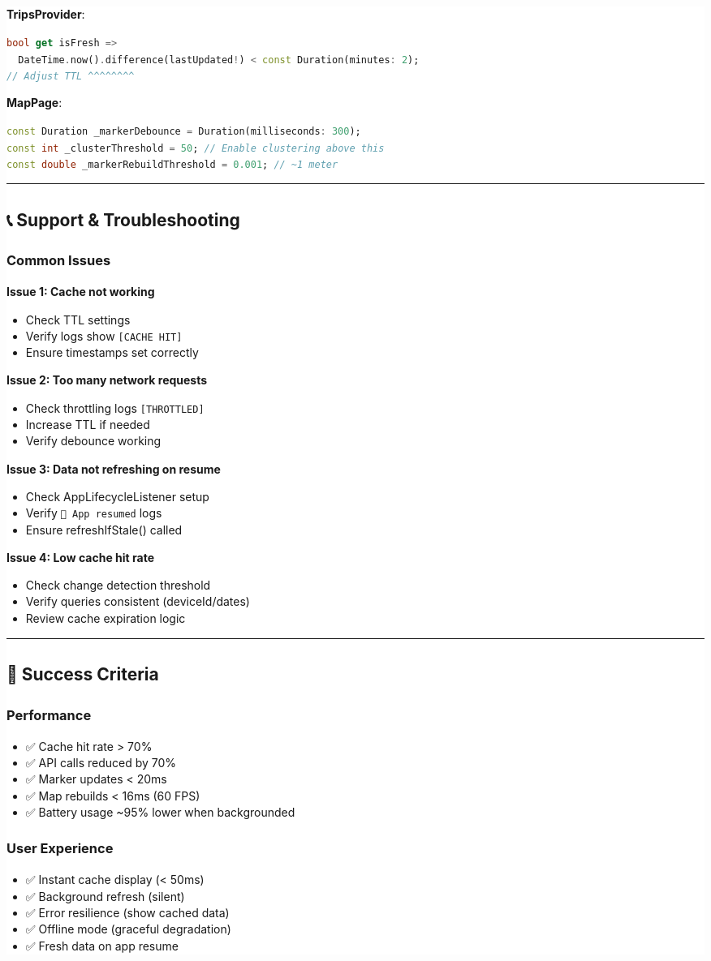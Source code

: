 **TripsProvider**:
```dart
bool get isFresh => 
  DateTime.now().difference(lastUpdated!) < const Duration(minutes: 2);
// Adjust TTL ^^^^^^^^
```

**MapPage**:
```dart
const Duration _markerDebounce = Duration(milliseconds: 300);
const int _clusterThreshold = 50; // Enable clustering above this
const double _markerRebuildThreshold = 0.001; // ~1 meter
```

---

## 📞 Support & Troubleshooting

### Common Issues

**Issue 1: Cache not working**
- Check TTL settings
- Verify logs show `[CACHE HIT]`
- Ensure timestamps set correctly

**Issue 2: Too many network requests**
- Check throttling logs `[THROTTLED]`
- Increase TTL if needed
- Verify debounce working

**Issue 3: Data not refreshing on resume**
- Check AppLifecycleListener setup
- Verify `📱 App resumed` logs
- Ensure refreshIfStale() called

**Issue 4: Low cache hit rate**
- Check change detection threshold
- Verify queries consistent (deviceId/dates)
- Review cache expiration logic

---

## 🎉 Success Criteria

### Performance
- ✅ Cache hit rate > 70%
- ✅ API calls reduced by 70%
- ✅ Marker updates < 20ms
- ✅ Map rebuilds < 16ms (60 FPS)
- ✅ Battery usage ~95% lower when backgrounded

### User Experience
- ✅ Instant cache display (< 50ms)
- ✅ Background refresh (silent)
- ✅ Error resilience (show cached data)
- ✅ Offline mode (graceful degradation)
- ✅ Fresh data on app resume
